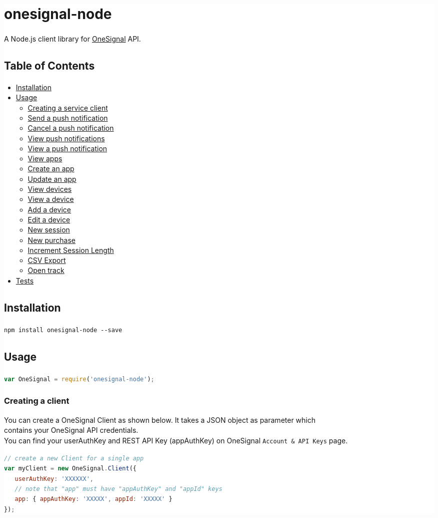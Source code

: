 
  
# onesignal-node    
    
A Node.js client library for [OneSignal](https://onesignal.com/) API.    
    
## Table of Contents    
* [Installation](#installation)    
* [Usage](*usage)    
  * [Creating a service client](#creating-a-client)    
  * [Send a push notification](#send-push-notifications)    
  * [Cancel a push notification](#cancel-a-push-notification)    
  * [View push notifications](#view-push-notifications)    
  * [View a push notification](#view-a-push-notification)    
  * [View apps](#view-apps)    
  * [Create an app](#create-an-app)    
  * [Update an app](#update-an-app)    
  * [View devices](#view-devices)    
  * [View a device](#view-a-device)    
  * [Add a device](#add-a-device)    
  * [Edit a device](#edit-a-device)    
  * [New session](#new-session)
  * [New purchase](#new-purchase)
  * [Increment Session Length](#increment-session-length)
  * [CSV Export](#csv-export)    
  * [Open track](#open-track)    
* [Tests](#tests)    
    
## Installation    
    
```    
npm install onesignal-node --save    
```    
## Usage    
``` js    
var OneSignal = require('onesignal-node');    
```    
    
### Creating a client    
You can create a OneSignal Client as shown below. It takes a JSON object as parameter which    
contains your OneSignal API credentials.    
You can find your userAuthKey and REST API Key (appAuthKey) on OneSignal `Account & API Keys` page.    
```js    
// create a new Client for a single app    
var myClient = new OneSignal.Client({    
   userAuthKey: 'XXXXXX',    
   // note that "app" must have "appAuthKey" and "appId" keys    
   app: { appAuthKey: 'XXXXX', appId: 'XXXXX' }    
});    
```    
    